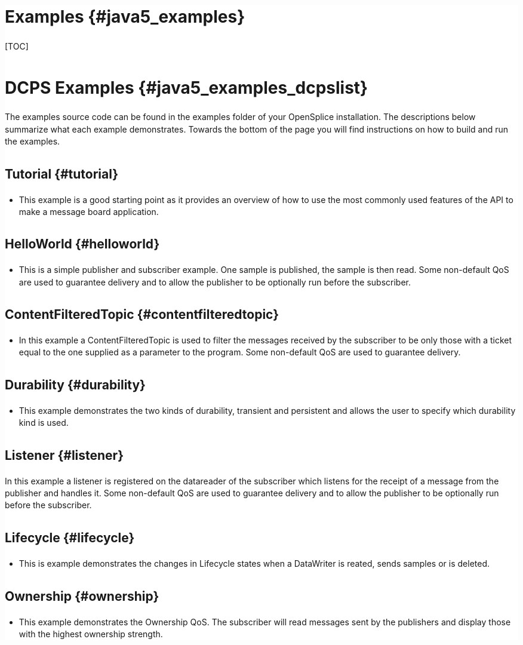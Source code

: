 Examples                                                                        {#java5_examples}
========

[TOC]

DCPS Examples                                                                   {#java5_examples_dcpslist}
=============

The examples source code can be found in the examples folder of your OpenSplice installation.
The descriptions below summarize what each example demonstrates. Towards the bottom of the page
you will find instructions on how to build and run the examples.

Tutorial                                                                                {#tutorial}
--------
- This example is a good starting point as it provides an overview of how to use the
most commonly used features of the API to make a message board application.

HelloWorld                                                                              {#helloworld}
----------
- This is a simple publisher and subscriber example. One sample is published, the sample
is then read. Some non-default QoS are used to guarantee delivery and to allow the
publisher to be optionally run before the subscriber.

ContentFilteredTopic                                                                    {#contentfilteredtopic}
--------------------
- In this example a ContentFilteredTopic is used to filter the messages received by the
subscriber to be only those with a ticket equal to the one supplied as a parameter to
the program. Some non-default QoS are used to guarantee delivery.

Durability                                                                              {#durability}
----------
- This example demonstrates the two kinds of durability, transient and persistent and
allows the user to specify which durability kind is used.

Listener                                                                                {#listener}
--------
In this example a listener is registered on the datareader of the subscriber which listens
for the receipt of a message from the publisher and handles it. Some non-default QoS are
used to guarantee delivery and to allow the publisher to be optionally run before the subscriber.

Lifecycle                                                                               {#lifecycle}
---------
- This is example demonstrates the changes in Lifecycle states when a DataWriter is reated,
sends samples or is deleted.

Ownership                                                                               {#ownership}
---------
- This example demonstrates the Ownership QoS. The subscriber will read messages sent by the
publishers and display those with the highest ownership strength.
